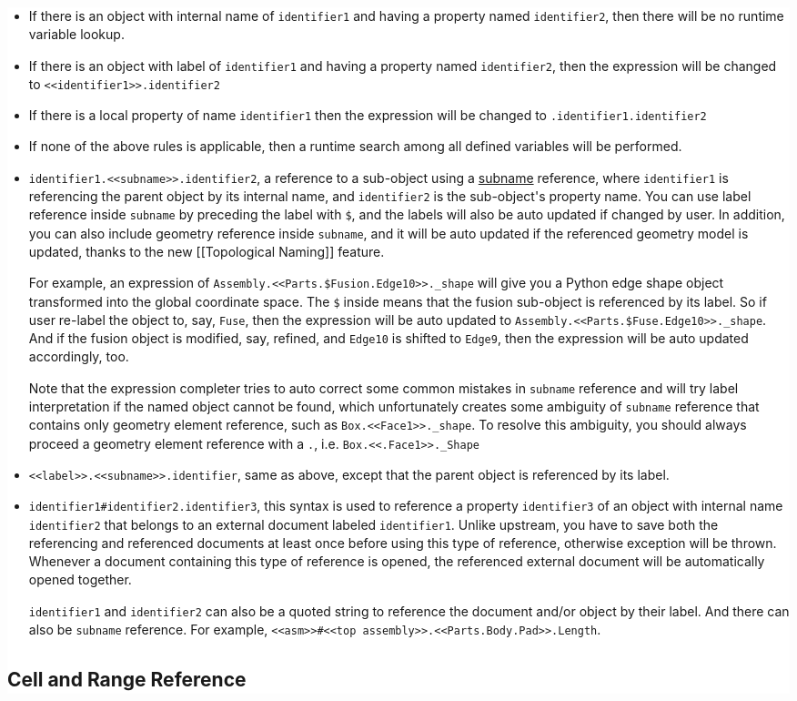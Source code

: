   * If there is an object with internal name of `identifier1` and having
    a property named `identifier2`, then there will be no runtime variable
    lookup.

  * If there is an object with label of `identifier1` and having a property
    named `identifier2`, then the expression will be changed to 
    `<<identifier1>>.identifier2`
    
  * If there is a local property of name `identifier1` then the expression
    will be changed to `.identifier1.identifier2`

  * If none of the above rules is applicable, then a runtime search among
    all defined variables will be performed.

* <a name="subobject"></a>`identifier1.<<subname>>.identifier2`, a reference
  to a sub-object using a [subname](Link#user-content-subname) reference,
  where `identifier1` is referencing the parent object by its internal name,
  and `identifier2` is the sub-object's property name. You can use label
  reference inside `subname` by preceding the label with `$`, and the labels
  will also be auto updated if changed by user. In addition, you can also
  include geometry reference inside `subname`, and it will be auto updated
  if the referenced geometry model is updated, thanks to the new 
  [[Topological Naming]] feature. 

  For example, an expression of `Assembly.<<Parts.$Fusion.Edge10>>._shape`
  will give you a Python edge shape object transformed into the global
  coordinate space. The `$` inside means that the fusion sub-object is
  referenced by its label. So if user re-label the object to, say, `Fuse`, then
  the expression will be auto updated to
  `Assembly.<<Parts.$Fuse.Edge10>>._shape`. And if the fusion object is
  modified, say, refined, and `Edge10` is shifted to `Edge9`, then the
  expression will be auto updated accordingly, too.

  Note that the expression completer tries to auto correct some common mistakes
  in `subname` reference and will try label interpretation if the named object
  cannot be found, which unfortunately creates some ambiguity of `subname`
  reference that contains only geometry element reference, such as
  `Box.<<Face1>>._shape`. To resolve this ambiguity, you should always proceed
  a geometry element reference with a `.`, i.e. `Box.<<.Face1>>._Shape`

* `<<label>>.<<subname>>.identifier`, same as above, except that the parent
  object is referenced by its label.

* `identifier1#identifier2.identifier3`, this syntax is used to reference
  a property `identifier3` of an object with internal name `identifier2` that
  belongs to an external document labeled `identifier1`. Unlike upstream,
  you have to save both the referencing and referenced documents at least
  once before using this type of reference, otherwise exception will be
  thrown. Whenever a document containing this type of reference is opened,
  the referenced external document will be automatically opened together.

  `identifier1` and `identifier2` can also be a quoted string to reference the
  document and/or object by their label. And there can also be `subname`
  reference. For example, `<<asm>>#<<top assembly>>.<<Parts.Body.Pad>>.Length`.

## Cell and Range Reference
